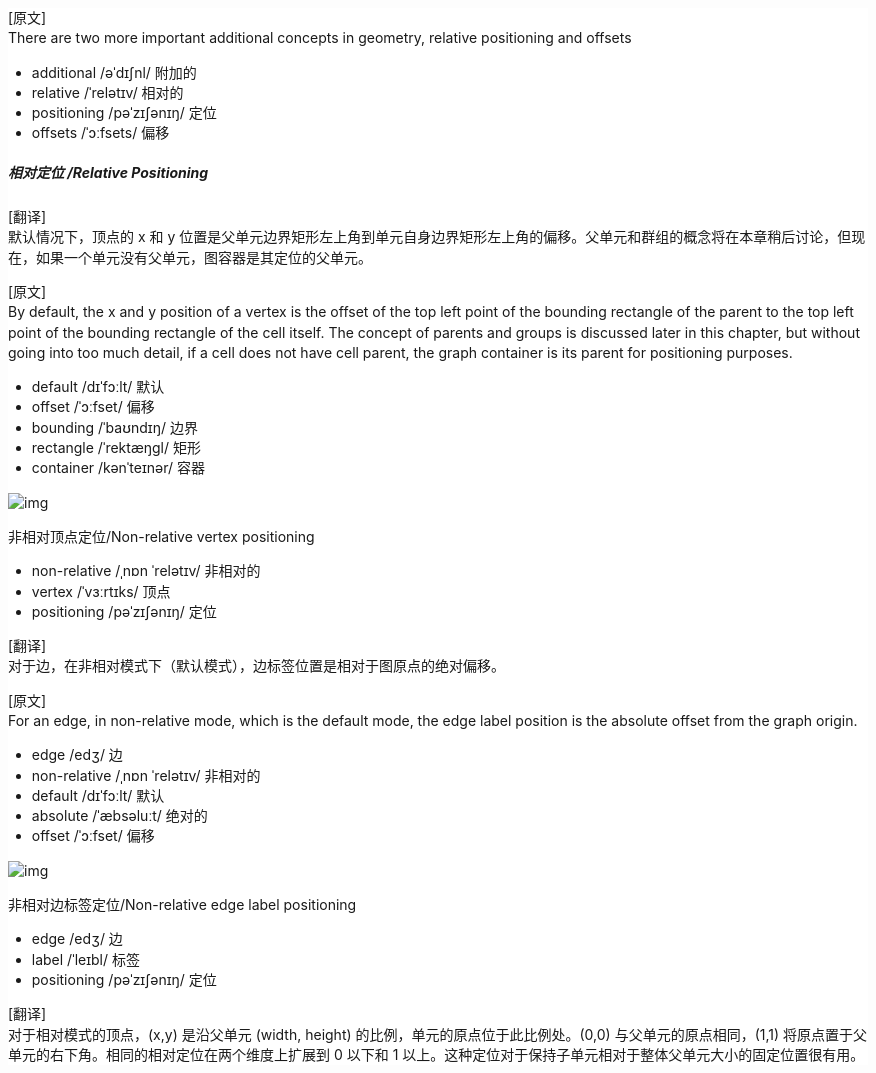 [原文]  
There are two more important additional concepts in geometry, relative positioning and offsets

- additional /əˈdɪʃnl/ 附加的
- relative /ˈrelətɪv/ 相对的
- positioning /pəˈzɪʃənɪŋ/ 定位
- offsets /ˈɔːfsets/ 偏移

##### 相对定位  /Relative Positioning

[翻译]  
默认情况下，顶点的 x 和 y 位置是父单元边界矩形左上角到单元自身边界矩形左上角的偏移。父单元和群组的概念将在本章稍后讨论，但现在，如果一个单元没有父单元，图容器是其定位的父单元。

[原文]  
By default, the x and y position of a vertex is the offset of the top left point of the bounding rectangle of the parent to the top left point of the bounding rectangle of the cell itself. The concept of parents and groups is discussed later in this chapter, but without going into too much detail, if a cell does not have cell parent, the graph container is its parent for positioning purposes.

- default /dɪˈfɔːlt/ 默认
- offset /ˈɔːfset/ 偏移
- bounding /ˈbaʊndɪŋ/ 边界
- rectangle /ˈrektæŋɡl/ 矩形
- container /kənˈteɪnər/ 容器

![img](https://jgraph.github.io/mxgraph/docs/images/mx_man_non_relative_pos.png)

非相对顶点定位/Non-relative vertex positioning

- non-relative /ˌnɒn ˈrelətɪv/ 非相对的
- vertex /ˈvɜːrtɪks/ 顶点
- positioning /pəˈzɪʃənɪŋ/ 定位

[翻译]  
对于边，在非相对模式下（默认模式），边标签位置是相对于图原点的绝对偏移。

[原文]  
For an edge, in non-relative mode, which is the default mode, the edge label position is the absolute offset from the graph origin.

- edge /edʒ/ 边
- non-relative /ˌnɒn ˈrelətɪv/ 非相对的
- default /dɪˈfɔːlt/ 默认
- absolute /ˈæbsəluːt/ 绝对的
- offset /ˈɔːfset/ 偏移

![img](https://jgraph.github.io/mxgraph/docs/images/mx_man_non_realtive_edge_pos.png)

非相对边标签定位/Non-relative edge label positioning

- edge /edʒ/ 边
- label /ˈleɪbl/ 标签
- positioning /pəˈzɪʃənɪŋ/ 定位

[翻译]  
对于相对模式的顶点，(x,y) 是沿父单元 (width, height) 的比例，单元的原点位于此比例处。(0,0) 与父单元的原点相同，(1,1) 将原点置于父单元的右下角。相同的相对定位在两个维度上扩展到 0 以下和 1 以上。这种定位对于保持子单元相对于整体父单元大小的固定位置很有用。
